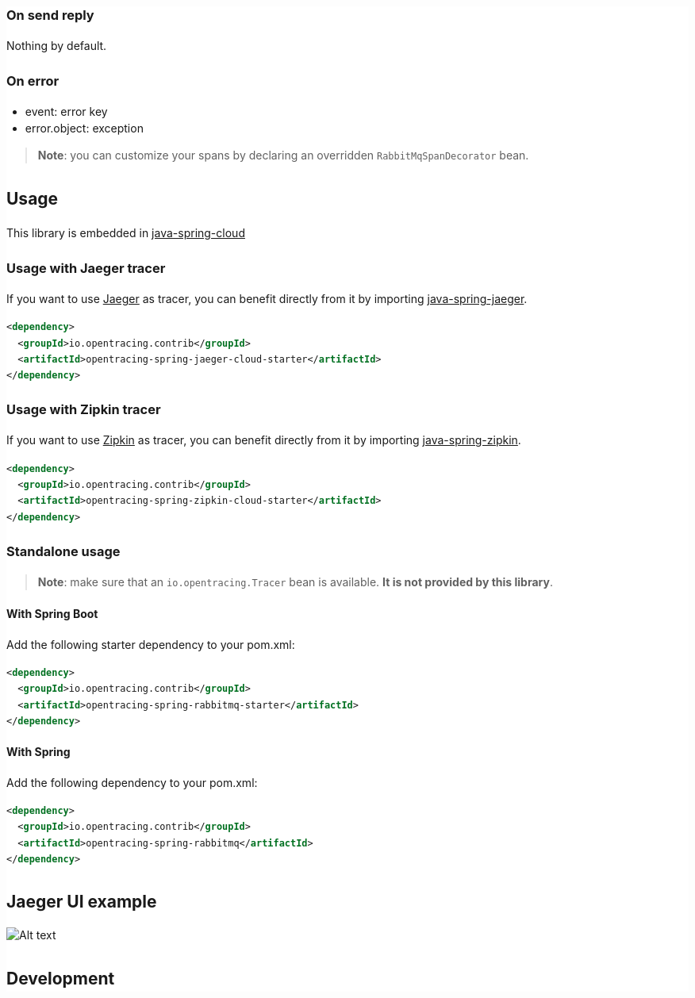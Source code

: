 ### On send reply
Nothing by default.

### On error
* event: error key
* error.object: exception

> **Note**: you can customize your spans by declaring an overridden `RabbitMqSpanDecorator` bean.

## Usage

This library is embedded in [java-spring-cloud](https://github.com/opentracing-contrib/java-spring-cloud)

### Usage with Jaeger tracer
If you want to use [Jaeger](https://www.jaegertracing.io/) as tracer,
you can benefit directly from it by importing [java-spring-jaeger](https://github.com/opentracing-contrib/java-spring-jaeger).

```xml
<dependency>
  <groupId>io.opentracing.contrib</groupId>
  <artifactId>opentracing-spring-jaeger-cloud-starter</artifactId>
</dependency>
```

### Usage with Zipkin tracer
If you want to use [Zipkin](https://zipkin.io/) as tracer, 
you can benefit directly from it by importing [java-spring-zipkin](https://github.com/opentracing-contrib/java-spring-zipkin).

```xml
<dependency>
  <groupId>io.opentracing.contrib</groupId>
  <artifactId>opentracing-spring-zipkin-cloud-starter</artifactId>
</dependency>
```

### Standalone usage
> **Note**: make sure that an `io.opentracing.Tracer` bean is available. **It is not provided by this library**.
#### With Spring Boot
Add the following starter dependency to your pom.xml:
```xml
<dependency>
  <groupId>io.opentracing.contrib</groupId>
  <artifactId>opentracing-spring-rabbitmq-starter</artifactId>
</dependency>
```

#### With Spring
Add the following dependency to your pom.xml:
```xml
<dependency>
  <groupId>io.opentracing.contrib</groupId>
  <artifactId>opentracing-spring-rabbitmq</artifactId>
</dependency>
```
## Jaeger UI example
![Alt text](img/produce-consumer-jaeger.png?raw=true "Jaeger UI")
## Development